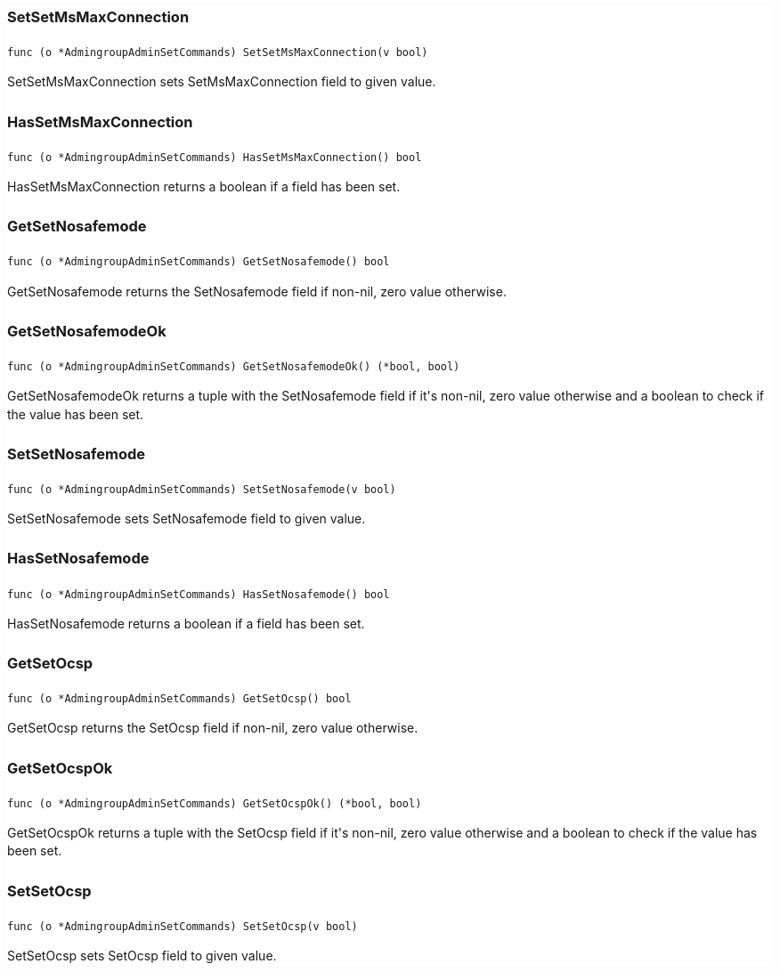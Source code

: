 ### SetSetMsMaxConnection

`func (o *AdmingroupAdminSetCommands) SetSetMsMaxConnection(v bool)`

SetSetMsMaxConnection sets SetMsMaxConnection field to given value.

### HasSetMsMaxConnection

`func (o *AdmingroupAdminSetCommands) HasSetMsMaxConnection() bool`

HasSetMsMaxConnection returns a boolean if a field has been set.

### GetSetNosafemode

`func (o *AdmingroupAdminSetCommands) GetSetNosafemode() bool`

GetSetNosafemode returns the SetNosafemode field if non-nil, zero value otherwise.

### GetSetNosafemodeOk

`func (o *AdmingroupAdminSetCommands) GetSetNosafemodeOk() (*bool, bool)`

GetSetNosafemodeOk returns a tuple with the SetNosafemode field if it's non-nil, zero value otherwise
and a boolean to check if the value has been set.

### SetSetNosafemode

`func (o *AdmingroupAdminSetCommands) SetSetNosafemode(v bool)`

SetSetNosafemode sets SetNosafemode field to given value.

### HasSetNosafemode

`func (o *AdmingroupAdminSetCommands) HasSetNosafemode() bool`

HasSetNosafemode returns a boolean if a field has been set.

### GetSetOcsp

`func (o *AdmingroupAdminSetCommands) GetSetOcsp() bool`

GetSetOcsp returns the SetOcsp field if non-nil, zero value otherwise.

### GetSetOcspOk

`func (o *AdmingroupAdminSetCommands) GetSetOcspOk() (*bool, bool)`

GetSetOcspOk returns a tuple with the SetOcsp field if it's non-nil, zero value otherwise
and a boolean to check if the value has been set.

### SetSetOcsp

`func (o *AdmingroupAdminSetCommands) SetSetOcsp(v bool)`

SetSetOcsp sets SetOcsp field to given value.
